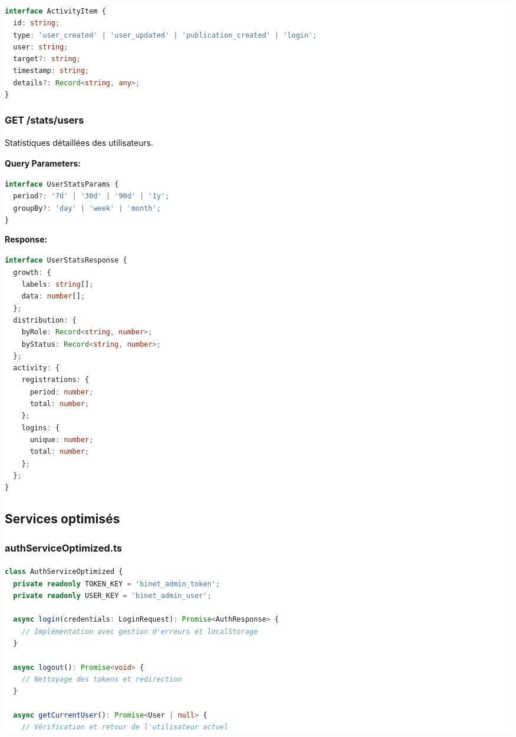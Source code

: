 ```typescript
interface ActivityItem {
  id: string;
  type: 'user_created' | 'user_updated' | 'publication_created' | 'login';
  user: string;
  target?: string;
  timestamp: string;
  details?: Record<string, any>;
}
```

### GET /stats/users
Statistiques détaillées des utilisateurs.

**Query Parameters:**
```typescript
interface UserStatsParams {
  period?: '7d' | '30d' | '90d' | '1y';
  groupBy?: 'day' | 'week' | 'month';
}
```

**Response:**
```typescript
interface UserStatsResponse {
  growth: {
    labels: string[];
    data: number[];
  };
  distribution: {
    byRole: Record<string, number>;
    byStatus: Record<string, number>;
  };
  activity: {
    registrations: {
      period: number;
      total: number;
    };
    logins: {
      unique: number;
      total: number;
    };
  };
}
```

## Services optimisés

### authServiceOptimized.ts

```typescript
class AuthServiceOptimized {
  private readonly TOKEN_KEY = 'binet_admin_token';
  private readonly USER_KEY = 'binet_admin_user';

  async login(credentials: LoginRequest): Promise<AuthResponse> {
    // Implémentation avec gestion d'erreurs et localStorage
  }

  async logout(): Promise<void> {
    // Nettoyage des tokens et redirection
  }

  async getCurrentUser(): Promise<User | null> {
    // Vérification et retour de l'utilisateur actuel
```